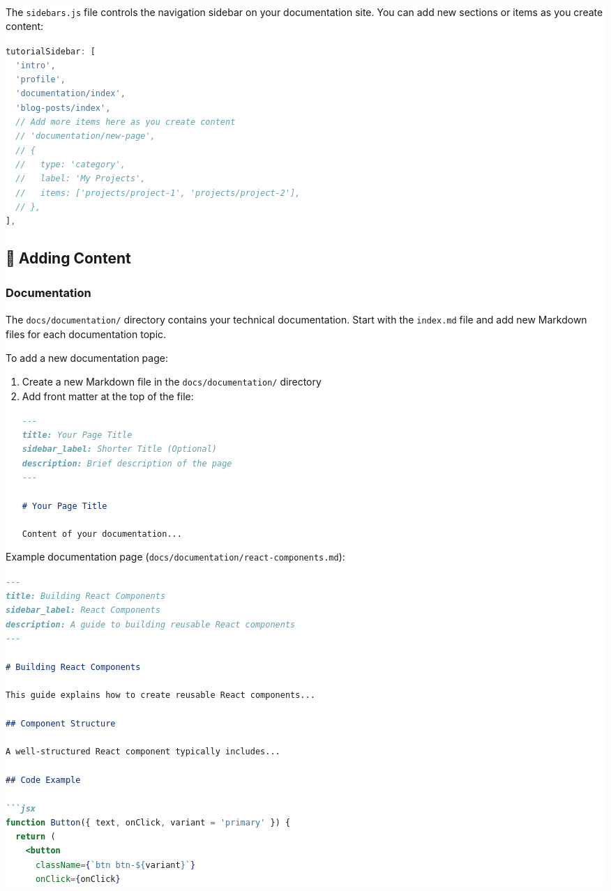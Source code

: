 The `sidebars.js` file controls the navigation sidebar on your documentation site. You can add new sections or items as you create content:

```javascript
tutorialSidebar: [
  'intro',
  'profile',
  'documentation/index',
  'blog-posts/index',
  // Add more items here as you create content
  // 'documentation/new-page',
  // {
  //   type: 'category',
  //   label: 'My Projects',
  //   items: ['projects/project-1', 'projects/project-2'],
  // },
],
```

## 📝 Adding Content

### Documentation

The `docs/documentation/` directory contains your technical documentation. Start with the `index.md` file and add new Markdown files for each documentation topic.

To add a new documentation page:

1. Create a new Markdown file in the `docs/documentation/` directory
2. Add front matter at the top of the file:
   ```markdown
   ---
   title: Your Page Title
   sidebar_label: Shorter Title (Optional)
   description: Brief description of the page
   ---

   # Your Page Title

   Content of your documentation...
   ```


Example documentation page (`docs/documentation/react-components.md`):
```markdown
---
title: Building React Components
sidebar_label: React Components
description: A guide to building reusable React components
---

# Building React Components

This guide explains how to create reusable React components...

## Component Structure

A well-structured React component typically includes...

## Code Example

```jsx
function Button({ text, onClick, variant = 'primary' }) {
  return (
    <button 
      className={`btn btn-${variant}`}
      onClick={onClick}
```